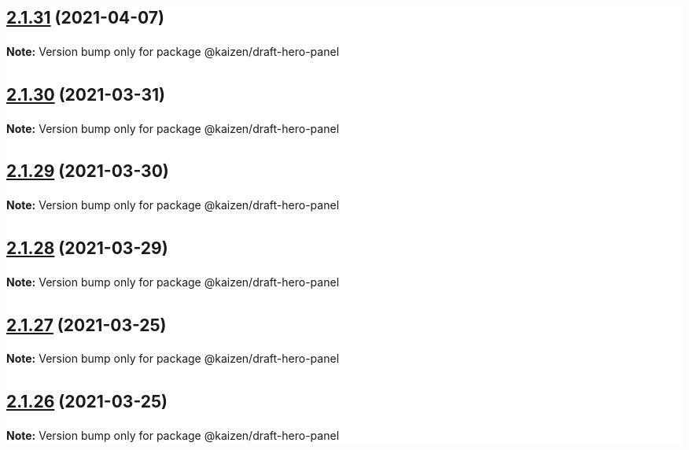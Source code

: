 


## [2.1.31](https://github.com/cultureamp/kaizen-design-system/compare/@kaizen/draft-hero-panel@2.1.30...@kaizen/draft-hero-panel@2.1.31) (2021-04-07)

**Note:** Version bump only for package @kaizen/draft-hero-panel





## [2.1.30](https://github.com/cultureamp/kaizen-design-system/compare/@kaizen/draft-hero-panel@2.1.29...@kaizen/draft-hero-panel@2.1.30) (2021-03-31)

**Note:** Version bump only for package @kaizen/draft-hero-panel





## [2.1.29](https://github.com/cultureamp/kaizen-design-system/compare/@kaizen/draft-hero-panel@2.1.28...@kaizen/draft-hero-panel@2.1.29) (2021-03-30)

**Note:** Version bump only for package @kaizen/draft-hero-panel





## [2.1.28](https://github.com/cultureamp/kaizen-design-system/compare/@kaizen/draft-hero-panel@2.1.27...@kaizen/draft-hero-panel@2.1.28) (2021-03-29)

**Note:** Version bump only for package @kaizen/draft-hero-panel





## [2.1.27](https://github.com/cultureamp/kaizen-design-system/compare/@kaizen/draft-hero-panel@2.1.26...@kaizen/draft-hero-panel@2.1.27) (2021-03-25)

**Note:** Version bump only for package @kaizen/draft-hero-panel





## [2.1.26](https://github.com/cultureamp/kaizen-design-system/compare/@kaizen/draft-hero-panel@2.1.25...@kaizen/draft-hero-panel@2.1.26) (2021-03-25)

**Note:** Version bump only for package @kaizen/draft-hero-panel


